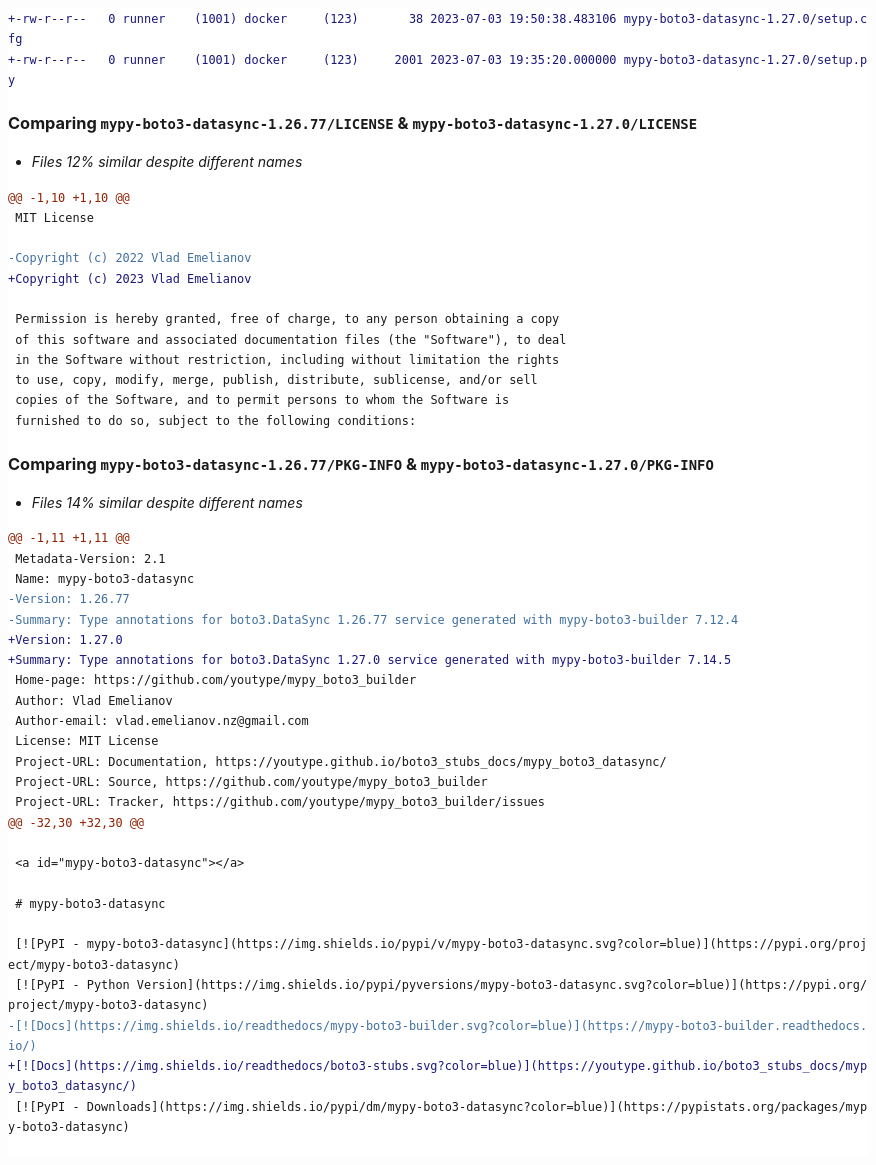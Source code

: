 ```diff
+-rw-r--r--   0 runner    (1001) docker     (123)       38 2023-07-03 19:50:38.483106 mypy-boto3-datasync-1.27.0/setup.cfg
+-rw-r--r--   0 runner    (1001) docker     (123)     2001 2023-07-03 19:35:20.000000 mypy-boto3-datasync-1.27.0/setup.py
```

### Comparing `mypy-boto3-datasync-1.26.77/LICENSE` & `mypy-boto3-datasync-1.27.0/LICENSE`

 * *Files 12% similar despite different names*

```diff
@@ -1,10 +1,10 @@
 MIT License
 
-Copyright (c) 2022 Vlad Emelianov
+Copyright (c) 2023 Vlad Emelianov
 
 Permission is hereby granted, free of charge, to any person obtaining a copy
 of this software and associated documentation files (the "Software"), to deal
 in the Software without restriction, including without limitation the rights
 to use, copy, modify, merge, publish, distribute, sublicense, and/or sell
 copies of the Software, and to permit persons to whom the Software is
 furnished to do so, subject to the following conditions:
```

### Comparing `mypy-boto3-datasync-1.26.77/PKG-INFO` & `mypy-boto3-datasync-1.27.0/PKG-INFO`

 * *Files 14% similar despite different names*

```diff
@@ -1,11 +1,11 @@
 Metadata-Version: 2.1
 Name: mypy-boto3-datasync
-Version: 1.26.77
-Summary: Type annotations for boto3.DataSync 1.26.77 service generated with mypy-boto3-builder 7.12.4
+Version: 1.27.0
+Summary: Type annotations for boto3.DataSync 1.27.0 service generated with mypy-boto3-builder 7.14.5
 Home-page: https://github.com/youtype/mypy_boto3_builder
 Author: Vlad Emelianov
 Author-email: vlad.emelianov.nz@gmail.com
 License: MIT License
 Project-URL: Documentation, https://youtype.github.io/boto3_stubs_docs/mypy_boto3_datasync/
 Project-URL: Source, https://github.com/youtype/mypy_boto3_builder
 Project-URL: Tracker, https://github.com/youtype/mypy_boto3_builder/issues
@@ -32,30 +32,30 @@
 
 <a id="mypy-boto3-datasync"></a>
 
 # mypy-boto3-datasync
 
 [![PyPI - mypy-boto3-datasync](https://img.shields.io/pypi/v/mypy-boto3-datasync.svg?color=blue)](https://pypi.org/project/mypy-boto3-datasync)
 [![PyPI - Python Version](https://img.shields.io/pypi/pyversions/mypy-boto3-datasync.svg?color=blue)](https://pypi.org/project/mypy-boto3-datasync)
-[![Docs](https://img.shields.io/readthedocs/mypy-boto3-builder.svg?color=blue)](https://mypy-boto3-builder.readthedocs.io/)
+[![Docs](https://img.shields.io/readthedocs/boto3-stubs.svg?color=blue)](https://youtype.github.io/boto3_stubs_docs/mypy_boto3_datasync/)
 [![PyPI - Downloads](https://img.shields.io/pypi/dm/mypy-boto3-datasync?color=blue)](https://pypistats.org/packages/mypy-boto3-datasync)
 
```
